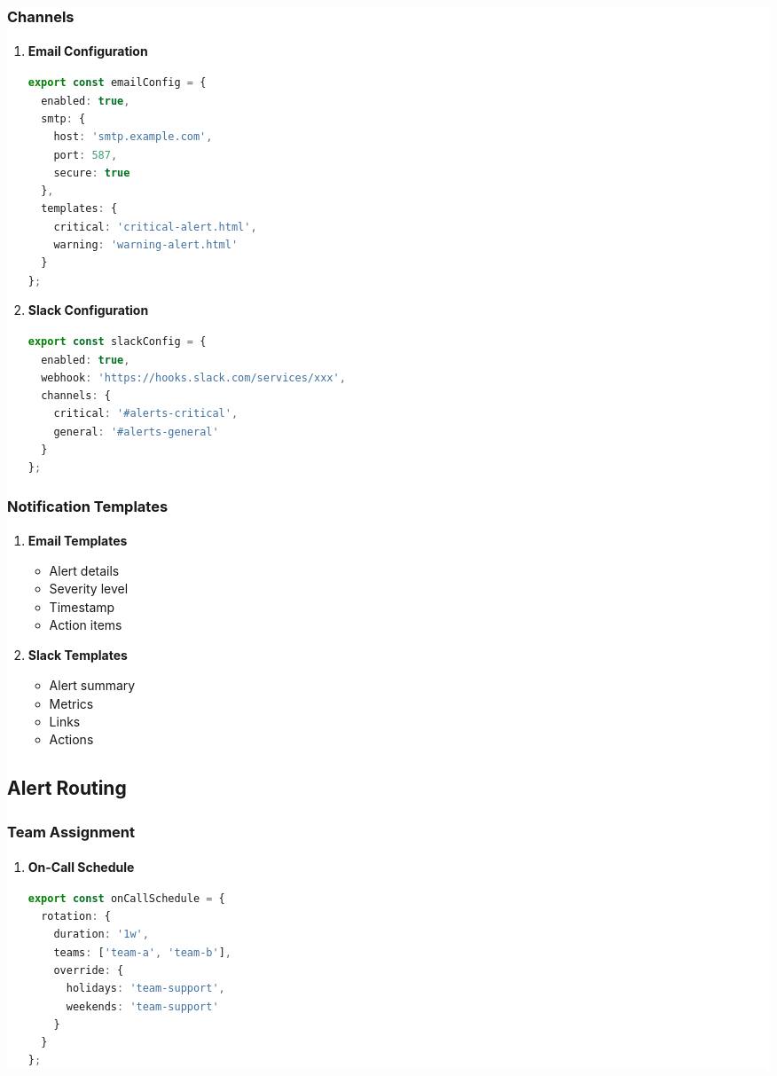 ### Channels

1. **Email Configuration**
   ```typescript
   export const emailConfig = {
     enabled: true,
     smtp: {
       host: 'smtp.example.com',
       port: 587,
       secure: true
     },
     templates: {
       critical: 'critical-alert.html',
       warning: 'warning-alert.html'
     }
   };
   ```

2. **Slack Configuration**
   ```typescript
   export const slackConfig = {
     enabled: true,
     webhook: 'https://hooks.slack.com/services/xxx',
     channels: {
       critical: '#alerts-critical',
       general: '#alerts-general'
     }
   };
   ```

### Notification Templates

1. **Email Templates**
   - Alert details
   - Severity level
   - Timestamp
   - Action items

2. **Slack Templates**
   - Alert summary
   - Metrics
   - Links
   - Actions

## Alert Routing

### Team Assignment

1. **On-Call Schedule**
   ```typescript
   export const onCallSchedule = {
     rotation: {
       duration: '1w',
       teams: ['team-a', 'team-b'],
       override: {
         holidays: 'team-support',
         weekends: 'team-support'
       }
     }
   };
   ```
